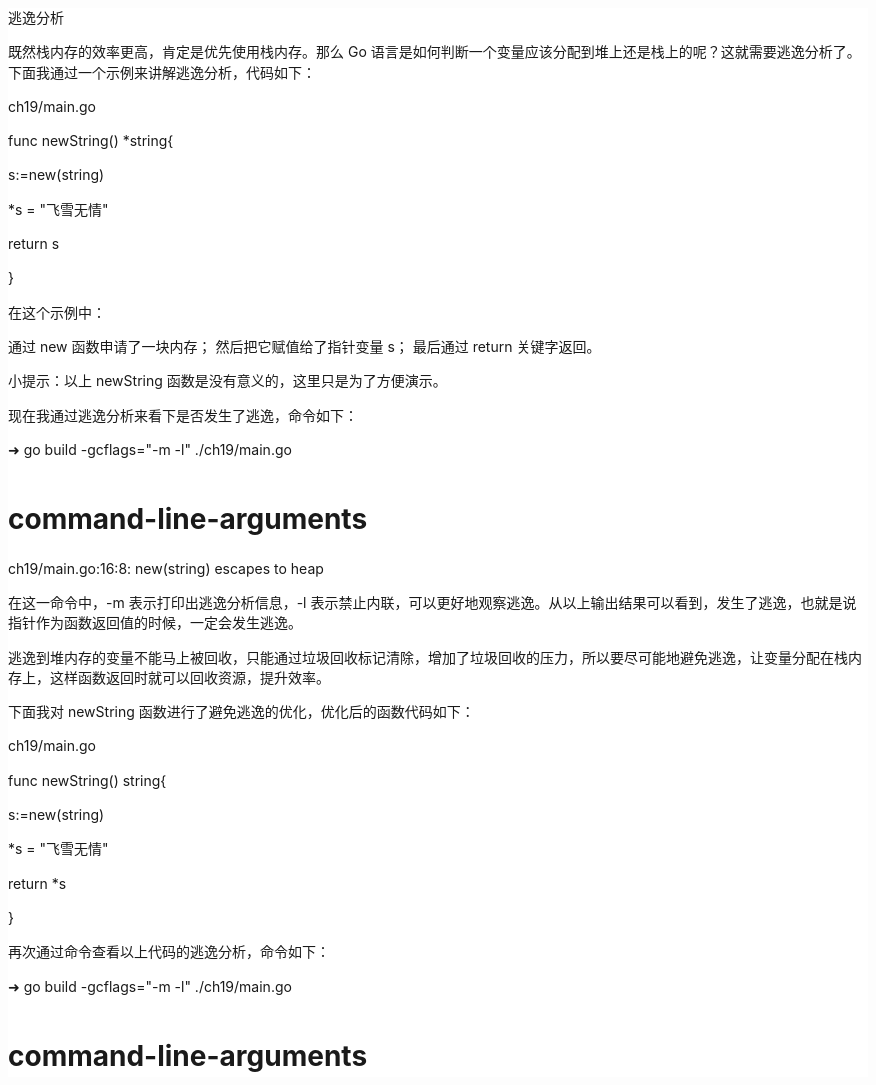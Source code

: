 
逃逸分析

既然栈内存的效率更高，肯定是优先使用栈内存。那么 Go 语言是如何判断一个变量应该分配到堆上还是栈上的呢？这就需要逃逸分析了。下面我通过一个示例来讲解逃逸分析，代码如下：

ch19/main.go

func newString() *string{

   s:=new(string)

   *s = "飞雪无情"

   return s

}


在这个示例中：


通过 new 函数申请了一块内存；
然后把它赋值给了指针变量 s；
最后通过 return 关键字返回。



小提示：以上 newString 函数是没有意义的，这里只是为了方便演示。


现在我通过逃逸分析来看下是否发生了逃逸，命令如下：

➜ go build -gcflags="-m -l" ./ch19/main.go

# command-line-arguments

ch19/main.go:16:8: new(string) escapes to heap


在这一命令中，-m 表示打印出逃逸分析信息，-l 表示禁止内联，可以更好地观察逃逸。从以上输出结果可以看到，发生了逃逸，也就是说指针作为函数返回值的时候，一定会发生逃逸。

逃逸到堆内存的变量不能马上被回收，只能通过垃圾回收标记清除，增加了垃圾回收的压力，所以要尽可能地避免逃逸，让变量分配在栈内存上，这样函数返回时就可以回收资源，提升效率。

下面我对 newString 函数进行了避免逃逸的优化，优化后的函数代码如下：

ch19/main.go

func newString() string{

   s:=new(string)

   *s = "飞雪无情"

   return *s

}


再次通过命令查看以上代码的逃逸分析，命令如下：

➜ go build -gcflags="-m -l" ./ch19/main.go

# command-line-arguments
